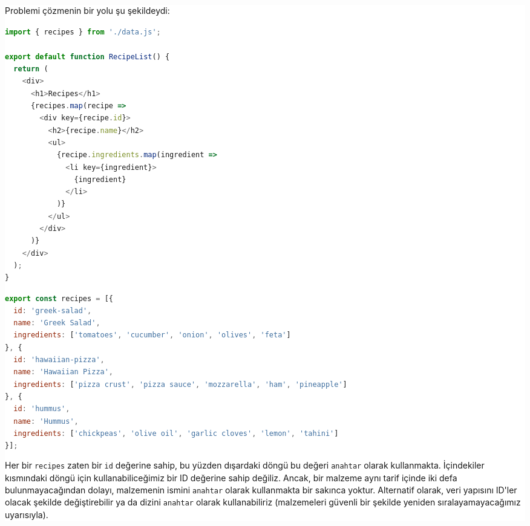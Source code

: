 </Sandpack>

<Solution>

Problemi çözmenin bir yolu şu şekildeydi:

<Sandpack>

```js App.js
import { recipes } from './data.js';

export default function RecipeList() {
  return (
    <div>
      <h1>Recipes</h1>
      {recipes.map(recipe =>
        <div key={recipe.id}>
          <h2>{recipe.name}</h2>
          <ul>
            {recipe.ingredients.map(ingredient =>
              <li key={ingredient}>
                {ingredient}
              </li>
            )}
          </ul>
        </div>
      )}
    </div>
  );
}
```

```js data.js
export const recipes = [{
  id: 'greek-salad',
  name: 'Greek Salad',
  ingredients: ['tomatoes', 'cucumber', 'onion', 'olives', 'feta']
}, {
  id: 'hawaiian-pizza',
  name: 'Hawaiian Pizza',
  ingredients: ['pizza crust', 'pizza sauce', 'mozzarella', 'ham', 'pineapple']
}, {
  id: 'hummus',
  name: 'Hummus',
  ingredients: ['chickpeas', 'olive oil', 'garlic cloves', 'lemon', 'tahini']
}];
```

</Sandpack>

Her bir `recipes` zaten bir `id` değerine sahip, bu yüzden dışardaki döngü bu değeri `anahtar` olarak kullanmakta. İçindekiler kısmındaki döngü için kullanabiliceğimiz bir ID değerine sahip değiliz. Ancak, bir malzeme aynı tarif içinde iki defa bulunmayacağından  dolayı, malzemenin ismini `anahtar` olarak kullanmakta bir sakınca yoktur. Alternatif olarak, veri yapısını ID'ler olacak şekilde değiştirebilir ya da dizini `anahtar` olarak kullanabiliriz (malzemeleri güvenli bir şekilde yeniden sıralayamayacağımız uyarısıyla).
